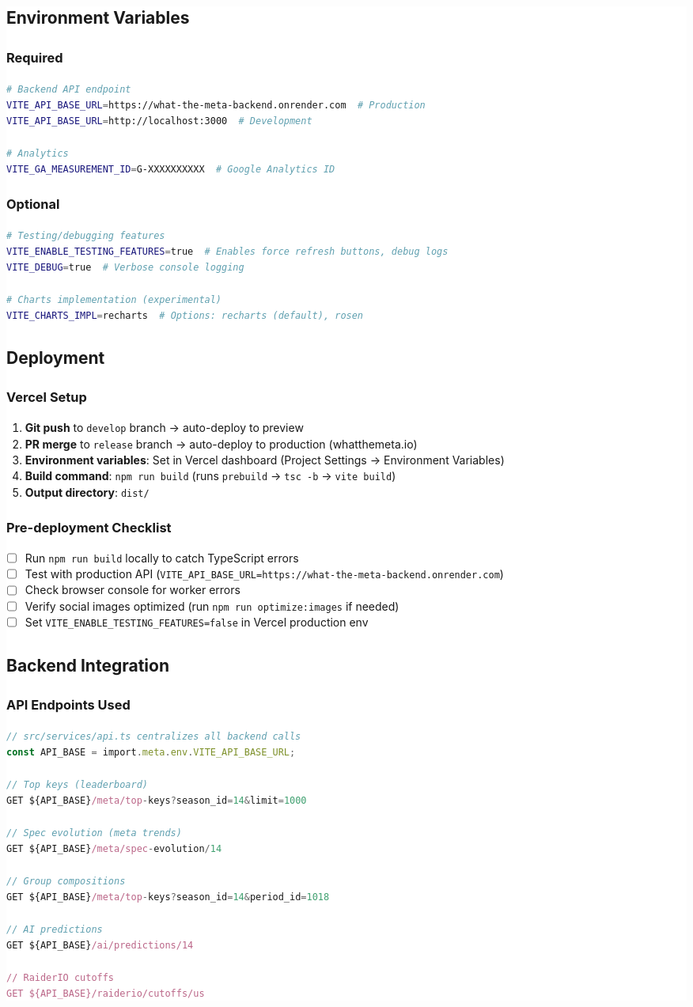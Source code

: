 ## Environment Variables

### Required
```bash
# Backend API endpoint
VITE_API_BASE_URL=https://what-the-meta-backend.onrender.com  # Production
VITE_API_BASE_URL=http://localhost:3000  # Development

# Analytics
VITE_GA_MEASUREMENT_ID=G-XXXXXXXXXX  # Google Analytics ID
```

### Optional
```bash
# Testing/debugging features
VITE_ENABLE_TESTING_FEATURES=true  # Enables force refresh buttons, debug logs
VITE_DEBUG=true  # Verbose console logging

# Charts implementation (experimental)
VITE_CHARTS_IMPL=recharts  # Options: recharts (default), rosen
```

## Deployment

### Vercel Setup
1. **Git push** to `develop` branch → auto-deploy to preview
2. **PR merge** to `release` branch → auto-deploy to production (whatthemeta.io)
3. **Environment variables**: Set in Vercel dashboard (Project Settings → Environment Variables)
4. **Build command**: `npm run build` (runs `prebuild` → `tsc -b` → `vite build`)
5. **Output directory**: `dist/`

### Pre-deployment Checklist
- [ ] Run `npm run build` locally to catch TypeScript errors
- [ ] Test with production API (`VITE_API_BASE_URL=https://what-the-meta-backend.onrender.com`)
- [ ] Check browser console for worker errors
- [ ] Verify social images optimized (run `npm run optimize:images` if needed)
- [ ] Set `VITE_ENABLE_TESTING_FEATURES=false` in Vercel production env

## Backend Integration

### API Endpoints Used
```typescript
// src/services/api.ts centralizes all backend calls
const API_BASE = import.meta.env.VITE_API_BASE_URL;

// Top keys (leaderboard)
GET ${API_BASE}/meta/top-keys?season_id=14&limit=1000

// Spec evolution (meta trends)
GET ${API_BASE}/meta/spec-evolution/14

// Group compositions
GET ${API_BASE}/meta/top-keys?season_id=14&period_id=1018

// AI predictions
GET ${API_BASE}/ai/predictions/14

// RaiderIO cutoffs
GET ${API_BASE}/raiderio/cutoffs/us
```

